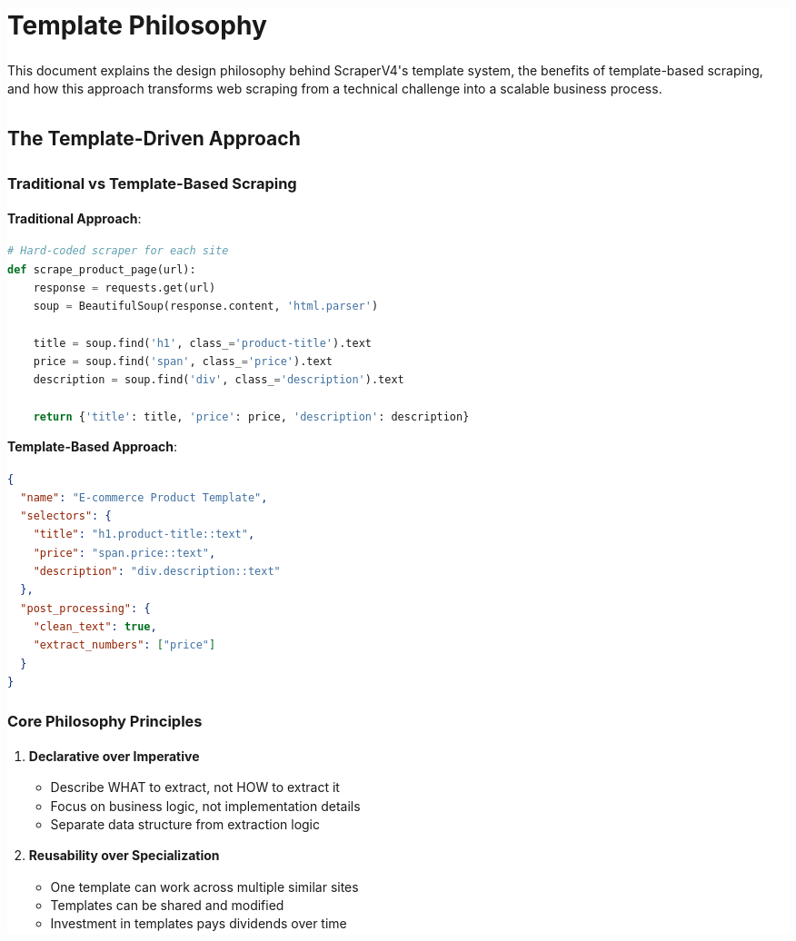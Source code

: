 # Template Philosophy

This document explains the design philosophy behind ScraperV4's template system, the benefits of template-based scraping, and how this approach transforms web scraping from a technical challenge into a scalable business process.

## The Template-Driven Approach

### Traditional vs Template-Based Scraping

**Traditional Approach**:
```python
# Hard-coded scraper for each site
def scrape_product_page(url):
    response = requests.get(url)
    soup = BeautifulSoup(response.content, 'html.parser')
    
    title = soup.find('h1', class_='product-title').text
    price = soup.find('span', class_='price').text
    description = soup.find('div', class_='description').text
    
    return {'title': title, 'price': price, 'description': description}
```

**Template-Based Approach**:
```json
{
  "name": "E-commerce Product Template",
  "selectors": {
    "title": "h1.product-title::text",
    "price": "span.price::text",
    "description": "div.description::text"
  },
  "post_processing": {
    "clean_text": true,
    "extract_numbers": ["price"]
  }
}
```

### Core Philosophy Principles

1. **Declarative over Imperative**
   - Describe WHAT to extract, not HOW to extract it
   - Focus on business logic, not implementation details
   - Separate data structure from extraction logic

2. **Reusability over Specialization**
   - One template can work across multiple similar sites
   - Templates can be shared and modified
   - Investment in templates pays dividends over time
